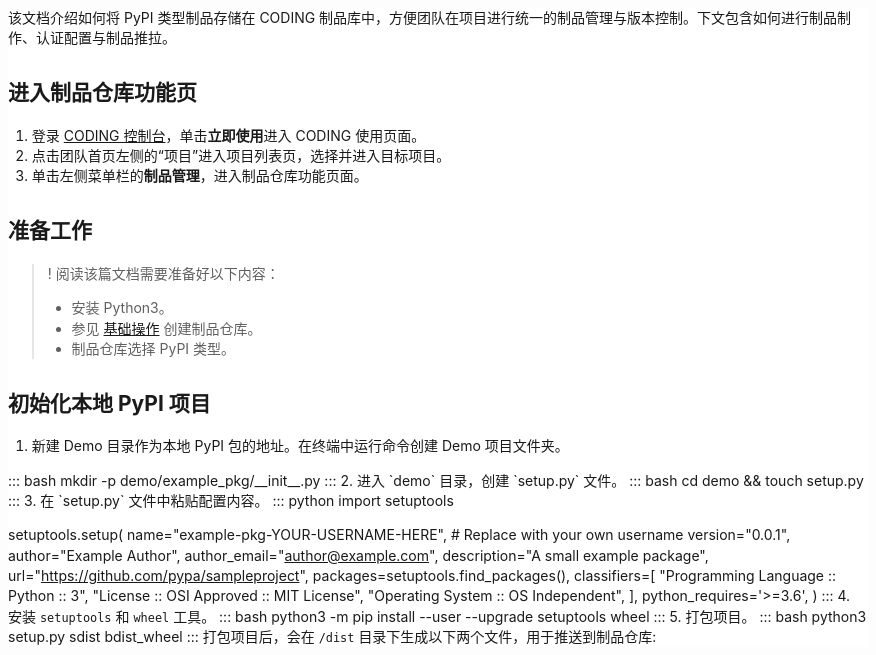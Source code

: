 该文档介绍如何将 PyPI 类型制品存储在 CODING 制品库中，方便团队在项目进行统一的制品管理与版本控制。下文包含如何进行制品制作、认证配置与制品推拉。

## 进入制品仓库功能页
1. 登录 [CODING 控制台](https://console.cloud.tencent.com/coding)，单击**立即使用**进入 CODING 使用页面。
2. 点击团队首页左侧的“项目”进入项目列表页，选择并进入目标项目。
3. 单击左侧菜单栏的**制品管理**，进入制品仓库功能页面。

## 准备工作

>! 阅读该篇文档需要准备好以下内容：
> -   安装 Python3。
> -  参见 [基础操作](https://cloud.tencent.com/document/product/1116/53159) 创建制品仓库。
> -   制品仓库选择 PyPI 类型。

## 初始化本地 PyPI 项目

1.  新建 Demo 目录作为本地 PyPI 包的地址。在终端中运行命令创建 Demo 项目文件夹。
<dx-codeblock>
:::  bash
mkdir -p demo/example_pkg/__init__.py
:::
</dx-codeblock>
2.  进入 `demo` 目录，创建 `setup.py` 文件。
<dx-codeblock>
:::  bash
cd demo && touch setup.py
:::
</dx-codeblock>
3.  在 `setup.py` 文件中粘贴配置内容。
<dx-codeblock>
:::  python
import setuptools

setuptools.setup(
    name="example-pkg-YOUR-USERNAME-HERE", # Replace with your own username
    version="0.0.1",
    author="Example Author",
    author_email="author@example.com",
    description="A small example package",
    url="https://github.com/pypa/sampleproject",
    packages=setuptools.find_packages(),
    classifiers=[
        "Programming Language :: Python :: 3",
        "License :: OSI Approved :: MIT License",
        "Operating System :: OS Independent",
    ],
    python_requires='>=3.6',
)
:::
</dx-codeblock>
4.  安装 `setuptools` 和 `wheel` 工具。
<dx-codeblock>
:::  bash
python3 -m pip install --user --upgrade setuptools wheel
:::
</dx-codeblock>
5.  打包项目。
<dx-codeblock>
:::  bash
python3 setup.py sdist bdist_wheel
:::
</dx-codeblock>
打包项目后，会在 `/dist` 目录下生成以下两个文件，用于推送到制品仓库: